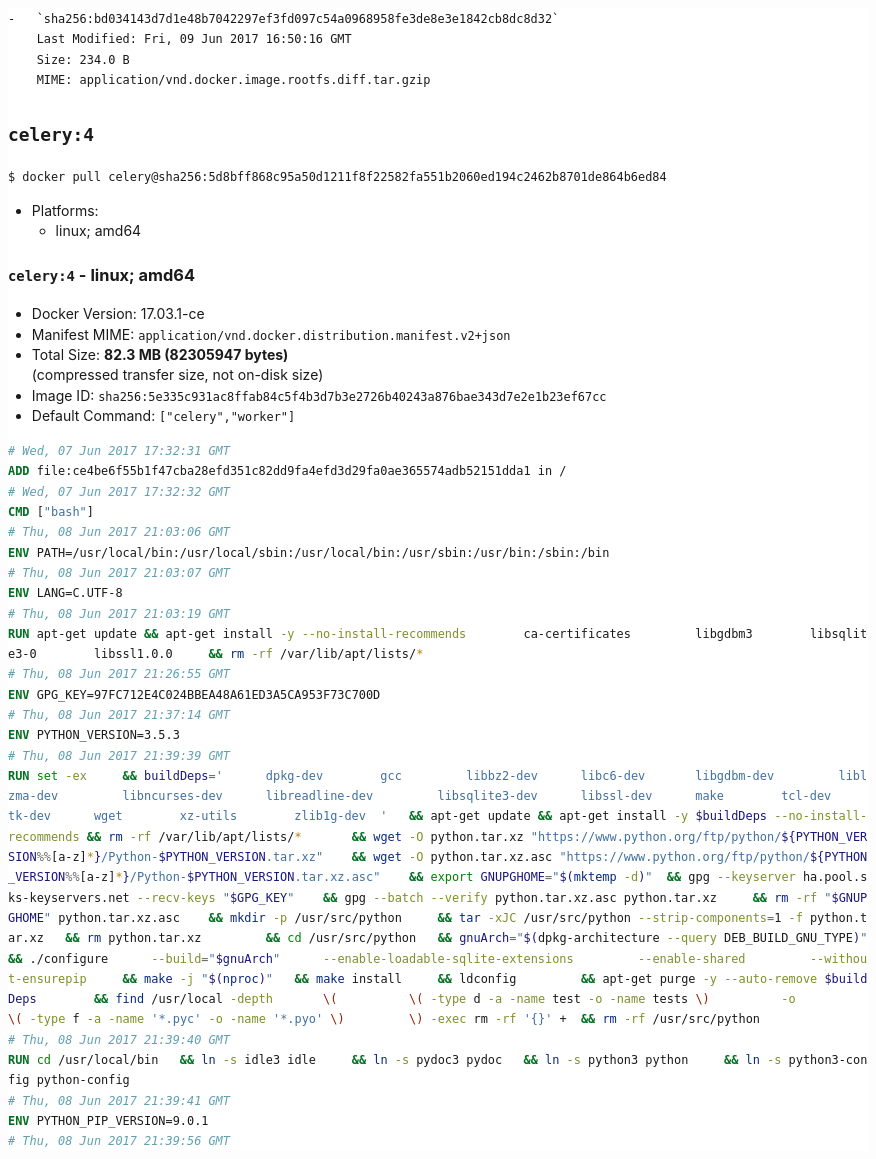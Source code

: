 	-	`sha256:bd034143d7d1e48b7042297ef3fd097c54a0968958fe3de8e3e1842cb8dc8d32`  
		Last Modified: Fri, 09 Jun 2017 16:50:16 GMT  
		Size: 234.0 B  
		MIME: application/vnd.docker.image.rootfs.diff.tar.gzip

## `celery:4`

```console
$ docker pull celery@sha256:5d8bff868c95a50d1211f8f22582fa551b2060ed194c2462b8701de864b6ed84
```

-	Platforms:
	-	linux; amd64

### `celery:4` - linux; amd64

-	Docker Version: 17.03.1-ce
-	Manifest MIME: `application/vnd.docker.distribution.manifest.v2+json`
-	Total Size: **82.3 MB (82305947 bytes)**  
	(compressed transfer size, not on-disk size)
-	Image ID: `sha256:5e335c931ac8ffab84c5f4b3d7b3e2726b40243a876bae343d7e2e1b23ef67cc`
-	Default Command: `["celery","worker"]`

```dockerfile
# Wed, 07 Jun 2017 17:32:31 GMT
ADD file:ce4be6f55b1f47cba28efd351c82dd9fa4efd3d29fa0ae365574adb52151dda1 in / 
# Wed, 07 Jun 2017 17:32:32 GMT
CMD ["bash"]
# Thu, 08 Jun 2017 21:03:06 GMT
ENV PATH=/usr/local/bin:/usr/local/sbin:/usr/local/bin:/usr/sbin:/usr/bin:/sbin:/bin
# Thu, 08 Jun 2017 21:03:07 GMT
ENV LANG=C.UTF-8
# Thu, 08 Jun 2017 21:03:19 GMT
RUN apt-get update && apt-get install -y --no-install-recommends 		ca-certificates 		libgdbm3 		libsqlite3-0 		libssl1.0.0 	&& rm -rf /var/lib/apt/lists/*
# Thu, 08 Jun 2017 21:26:55 GMT
ENV GPG_KEY=97FC712E4C024BBEA48A61ED3A5CA953F73C700D
# Thu, 08 Jun 2017 21:37:14 GMT
ENV PYTHON_VERSION=3.5.3
# Thu, 08 Jun 2017 21:39:39 GMT
RUN set -ex 	&& buildDeps=' 		dpkg-dev 		gcc 		libbz2-dev 		libc6-dev 		libgdbm-dev 		liblzma-dev 		libncurses-dev 		libreadline-dev 		libsqlite3-dev 		libssl-dev 		make 		tcl-dev 		tk-dev 		wget 		xz-utils 		zlib1g-dev 	' 	&& apt-get update && apt-get install -y $buildDeps --no-install-recommends && rm -rf /var/lib/apt/lists/* 		&& wget -O python.tar.xz "https://www.python.org/ftp/python/${PYTHON_VERSION%%[a-z]*}/Python-$PYTHON_VERSION.tar.xz" 	&& wget -O python.tar.xz.asc "https://www.python.org/ftp/python/${PYTHON_VERSION%%[a-z]*}/Python-$PYTHON_VERSION.tar.xz.asc" 	&& export GNUPGHOME="$(mktemp -d)" 	&& gpg --keyserver ha.pool.sks-keyservers.net --recv-keys "$GPG_KEY" 	&& gpg --batch --verify python.tar.xz.asc python.tar.xz 	&& rm -rf "$GNUPGHOME" python.tar.xz.asc 	&& mkdir -p /usr/src/python 	&& tar -xJC /usr/src/python --strip-components=1 -f python.tar.xz 	&& rm python.tar.xz 		&& cd /usr/src/python 	&& gnuArch="$(dpkg-architecture --query DEB_BUILD_GNU_TYPE)" 	&& ./configure 		--build="$gnuArch" 		--enable-loadable-sqlite-extensions 		--enable-shared 		--without-ensurepip 	&& make -j "$(nproc)" 	&& make install 	&& ldconfig 		&& apt-get purge -y --auto-remove $buildDeps 		&& find /usr/local -depth 		\( 			\( -type d -a -name test -o -name tests \) 			-o 			\( -type f -a -name '*.pyc' -o -name '*.pyo' \) 		\) -exec rm -rf '{}' + 	&& rm -rf /usr/src/python
# Thu, 08 Jun 2017 21:39:40 GMT
RUN cd /usr/local/bin 	&& ln -s idle3 idle 	&& ln -s pydoc3 pydoc 	&& ln -s python3 python 	&& ln -s python3-config python-config
# Thu, 08 Jun 2017 21:39:41 GMT
ENV PYTHON_PIP_VERSION=9.0.1
# Thu, 08 Jun 2017 21:39:56 GMT
```